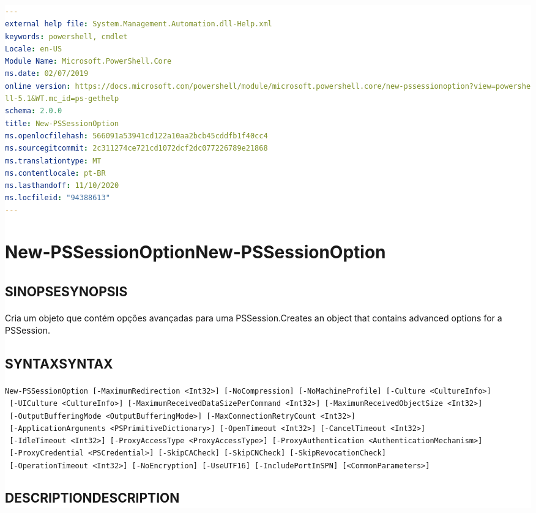 ```yaml
---
external help file: System.Management.Automation.dll-Help.xml
keywords: powershell, cmdlet
Locale: en-US
Module Name: Microsoft.PowerShell.Core
ms.date: 02/07/2019
online version: https://docs.microsoft.com/powershell/module/microsoft.powershell.core/new-pssessionoption?view=powershell-5.1&WT.mc_id=ps-gethelp
schema: 2.0.0
title: New-PSSessionOption
ms.openlocfilehash: 566091a53941cd122a10aa2bcb45cddfb1f40cc4
ms.sourcegitcommit: 2c311274ce721cd1072dcf2dc077226789e21868
ms.translationtype: MT
ms.contentlocale: pt-BR
ms.lasthandoff: 11/10/2020
ms.locfileid: "94388613"
---
```

# <span data-ttu-id="21d33-103">New-PSSessionOption</span><span class="sxs-lookup"><span data-stu-id="21d33-103">New-PSSessionOption</span></span>

## <span data-ttu-id="21d33-104">SINOPSE</span><span class="sxs-lookup"><span data-stu-id="21d33-104">SYNOPSIS</span></span>
<span data-ttu-id="21d33-105">Cria um objeto que contém opções avançadas para uma PSSession.</span><span class="sxs-lookup"><span data-stu-id="21d33-105">Creates an object that contains advanced options for a PSSession.</span></span>

## <span data-ttu-id="21d33-106">SYNTAX</span><span class="sxs-lookup"><span data-stu-id="21d33-106">SYNTAX</span></span>

```
New-PSSessionOption [-MaximumRedirection <Int32>] [-NoCompression] [-NoMachineProfile] [-Culture <CultureInfo>]
 [-UICulture <CultureInfo>] [-MaximumReceivedDataSizePerCommand <Int32>] [-MaximumReceivedObjectSize <Int32>]
 [-OutputBufferingMode <OutputBufferingMode>] [-MaxConnectionRetryCount <Int32>]
 [-ApplicationArguments <PSPrimitiveDictionary>] [-OpenTimeout <Int32>] [-CancelTimeout <Int32>]
 [-IdleTimeout <Int32>] [-ProxyAccessType <ProxyAccessType>] [-ProxyAuthentication <AuthenticationMechanism>]
 [-ProxyCredential <PSCredential>] [-SkipCACheck] [-SkipCNCheck] [-SkipRevocationCheck]
 [-OperationTimeout <Int32>] [-NoEncryption] [-UseUTF16] [-IncludePortInSPN] [<CommonParameters>]
```

## <span data-ttu-id="21d33-107">DESCRIPTION</span><span class="sxs-lookup"><span data-stu-id="21d33-107">DESCRIPTION</span></span>
